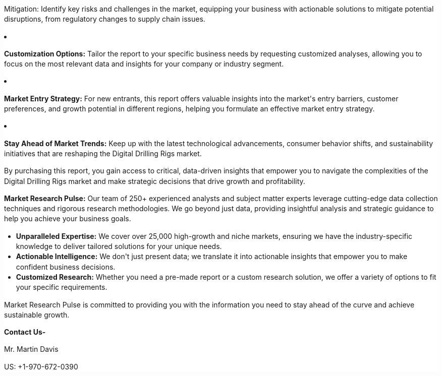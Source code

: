 Mitigation:</strong> Identify key risks and challenges in the market, equipping your business with actionable solutions to mitigate potential disruptions, from regulatory changes to supply chain issues.</p></li><li><p><strong>Customization Options:</strong> Tailor the report to your specific business needs by requesting customized analyses, allowing you to focus on the most relevant data and insights for your company or industry segment.</p></li><li><p><strong>Market Entry Strategy:</strong> For new entrants, this report offers valuable insights into the market's entry barriers, customer preferences, and growth potential in different regions, helping you formulate an effective market entry strategy.</p></li><li><p><strong>Stay Ahead of Market Trends:</strong> Keep up with the latest technological advancements, consumer behavior shifts, and sustainability initiatives that are reshaping the Digital Drilling Rigs market.</p></li></ol><p>By purchasing this report, you gain access to critical, data-driven insights that empower you to navigate the complexities of the Digital Drilling Rigs market and make strategic decisions that drive growth and profitability.</p><p><strong>Market Research Pulse:</strong>&nbsp;Our team of 250+ experienced analysts and subject matter experts leverage cutting-edge data collection techniques and rigorous research methodologies. We go beyond just data, providing insightful analysis and strategic guidance to help you achieve your business goals.</p><ul><li><strong>Unparalleled Expertise:</strong>&nbsp;We cover over 25,000 high-growth and niche markets, ensuring we have the industry-specific knowledge to deliver tailored solutions for your unique needs.</li><li><strong>Actionable Intelligence:</strong>&nbsp;We don't just present data; we translate it into actionable insights that empower you to make confident business decisions.</li><li><strong>Customized Research:</strong>&nbsp;Whether you need a pre-made report or a custom research solution, we offer a variety of options to fit your specific requirements.</li></ul><p>Market Research Pulse is committed to providing you with the information you need to stay ahead of the curve and achieve sustainable growth.</p><p><strong>Contact Us-</strong></p><p>Mr. Martin Davis</p><p>US: +1-970-672-0390</p>
